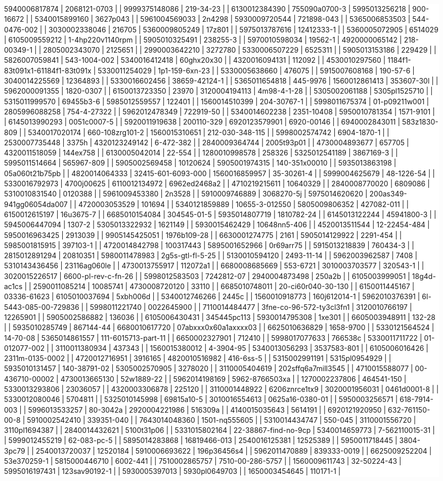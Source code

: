 5940006817874 | 2068121-0703 |  | 9999375148086 | 219-34-23 |  | 6130012384390 | 755090a0700-3 | 
5995013256218 | 900-16672 |  | 5340015899160 | 3627p043 |  | 5961004569033 | 2n4298 | 
5930009720544 | 721898-043 |  | 5365006853503 | 544-0476-002 |  | 3030002338046 | 216705 | 
5360009805249 | 17z801 |  | 5975013787616 | 12412333-1 |  | 5360005072905 | 6514029 | 
6105009559212 | 1-4hp220v1140rpm |  | 5905010325491 | 238255-3 |  | 5970010598034 | 19562-1 | 
4920000065142 | 218-00349-1 |  | 2805002343070 | 2125651 |  | 2990003642210 | 3272780 | 
5330006507229 | 6525311 |  | 5905013153186 | 229429 |  | 5826007059841 | 543-1004-002 | 
5340016412418 | 60ghx20x30 |  | 4320016094131 | 112092 |  | 4530010297560 | 1184f1-83t091x1-61184f1-83t091x | 
5330011254029 | 1p1-159-6xn-23 |  | 5330005638660 | 476075 |  | 5915007608168 | 190-57-6 | 
3040014225569 | 12364893 |  | 5330016602456 | 38659-42124-1 |  | 5365011654818 | 445-9976 | 
1560012861413 | 353607-30l |  | 5962000091355 | 1820-0307 |  | 6150013723350 | 23970 | 
3120004194113 | 4m98-4-1-28 |  | 5305002061188 | 5305pl1525710 |  | 5315011999570 | 69455b3-6 | 
5985012559557 | 122401 |  | 1560014510399 | 204-30767-1 |  | 5998011675374 | 01-p09211w001 | 
2805996088258 | 754-4-27322 |  | 5962012478349 | 722919-50 |  | 5340014602238 | 2351-10408 | 
5950010781354 | 1571-9101 |  | 6145013990293 | 0051c0007-5 |  | 5920011919638 | 200110-329 | 
6920123579901 | 6920-00146 |  | 6940002843011 | 583z1830-809 |  | 5340017020174 | 660-108zrg101-2 | 
1560015310651 | 212-030-348-115 |  | 5998002574742 | 6904-1870-1 |  | 2530007735448 | 3375h | 
4320123249142 | 6-472-382 |  | 2840009364744 | 2005t93p01 |  | 4730004893677 | 657705 | 
4320011518059 | 144ex758 |  | 6130005042014 | 22-554 |  | 1280010998578 | 258326 | 
5325012541189 | 3867169-3 |  | 5995011514664 | 565967-809 |  | 5905002569458 | 10120624 | 
5905001974315 | 140-351x00010 |  | 5935013863198 | 05a060t21b75pb |  | 4820014064333 | 32415-601-6093-000 | 
1560016859957 | 35-30261-4 |  | 5999004625679 | 48-1226-54 |  | 5330016792973 | 4700j00625 | 
6110012134972 | 6962ed2468a2 |  | 4710219215611 | 10640329 |  | 2840008770020 | 6809086 | 
5310010831540 | 0120388 |  | 5961009453380 | 2n3528 |  | 5910009746889 | 3068270-5j | 
5975014620620 | 200as349-941gg06054da007 |  | 4720003053529 | 101694 |  | 5340121859889 | 10655-3-012550 | 
5805009806352 | 427082-011 |  | 6150012615197 | 16u3675-7 |  | 6685010154084 | 304545-01-5 | 
5935014807719 | 1810782-24 |  | 6145013122244 | 45941800-3 |  | 5945006447094 | 1307-2 | 
5305013322932 | 1621149 |  | 5930015462429 | 10648nn5-406 |  | 4520013511544 | 12-22454-484 | 
5950016963425 | 2913039 |  | 9905145425051 | 1976b109-28 |  | 6630001274775 | 2161 | 
5905014129922 | 2291-454 |  | 5985001815915 | 397103-1 |  | 4720014842798 | 100317443 | 
5895001652966 | 0r69arr75 |  | 5915013218839 | 760434-3 |  | 2815012891294 | 20810351 | 
5980011478983 | 2g5s-gtl-fl-5-25 |  | 5130010594120 | 2493-11-14 |  | 5962003962587 | 7408 | 
5310143436456 | 23116ag060le |  | 4730013755917 | 112072a1 |  | 6680008685669 | 553-6721 | 
3010003703577 | 320543-1 |  | 3020015226517 | 6600-pl-rev-c-fn-26 |  | 5998012583503 | 7242812-07 | 
2940004873498 | 250a2b |  | 6105003999051 | 18g4d-ac1cs |  | 2590011085214 | 10085741 | 
4730008720120 | 33110 |  | 6685010748011 | 20-ci60r040-30-130 |  | 6150011445167 | 03336-61623 | 
6105010037694 | 5xbh006d |  | 5340012746266 | 2445c |  | 1560010918773 | 160j612014-1 | 
5962010376391 | 6l-5443-085-00-729836 |  | 5998011221740 | 0022645900 |  | 7110014484477 | 3fne-co-96-572-ty3cl3fn1 | 
3120010766197 | 12265901 |  | 5905002586882 | 136036 |  | 6105006430431 | 345445pc113 | 
5930014795308 | 1xe301 |  | 6605003948911 | 132-28 |  | 5935010285749 | 867144-44 | 
6680010617720 | 07abxxx0x60a1axxxx03 |  | 6625010636829 | 1658-9700 |  | 5330121564524 | 14-70-08 | 
5365014861557 | 111-6015713-part-11 |  | 6650002327901 | 712410 |  | 5998017077633 | 766538c | 
5330011711722 | 01-012077-002 |  | 3110011380934 | 437343 |  | 1560015380012 | 4-3904-95 | 
5340013056293 | 3537583-801 |  | 6105006016426 | 2311m-0135-0002 |  | 4720012716951 | 3916165 | 
4820010516982 | 416-6ss-5 |  | 5315002991191 | 5315pl0954929 |  | 5935010131457 | 140-38791-02 | 
5305002570905 | 3278020 |  | 3110005404619 | 202sffq6a7mill3545 |  | 4710015588077 | 00-436710-00002 | 
4730013665130 | 52w1889-22 |  | 5962014198169 | 5962-8766503xa |  | 1270002237806 | 464541-150 | 
5330013293806 | 23036057 |  | 4320003306878 | 225120 |  | 3110001448922 | 6206znrce1tx9 | 
3020001956031 | 0461d0001-8 |  | 5330012080046 | 5704811 |  | 5325010145998 | 69815a10-5 | 
3010016554613 | 0625a16-0380-01 |  | 5950003256571 | 618-7914-003 |  | 5996013533257 | 80-3042a | 
2920004221986 | 516309a |  | 4140015035643 | 5614191 |  | 6920121920950 | 632-761150-00-8 | 
5910002542410 | 339351-040 |  | 7643014048360 | 1501-nq555605 |  | 5310014434747 | 550-045 | 
3110001556720 | 3110pl1694387 |  | 2840014432621 | 5100t31p06 |  | 5331015802164 | 22-38867-find-no-9cp | 
5340014659773 | 7-562110015-31 |  | 5999012455219 | 62-083-pc-5 |  | 5895014283868 | 16819466-013 | 
2540016125381 | 12525389 |  | 5950011718445 | 3804-3pc79 |  | 2540013720037 | 12520184 | 
5910006693622 | 196p36456s4 |  | 5962011470889 | 839333-0019 |  | 6625009252204 | 53e370259-1 | 
5815000446710 | 6002-441 |  | 7510002865757 | 7510-00-286-5757 |  | 1560009611743 | 32-50224-43 | 
5995016197431 | 123sav90192-1 |  | 5930005397013 | 5930pl0649703 |  | 1650003454645 | 110171-1 | 